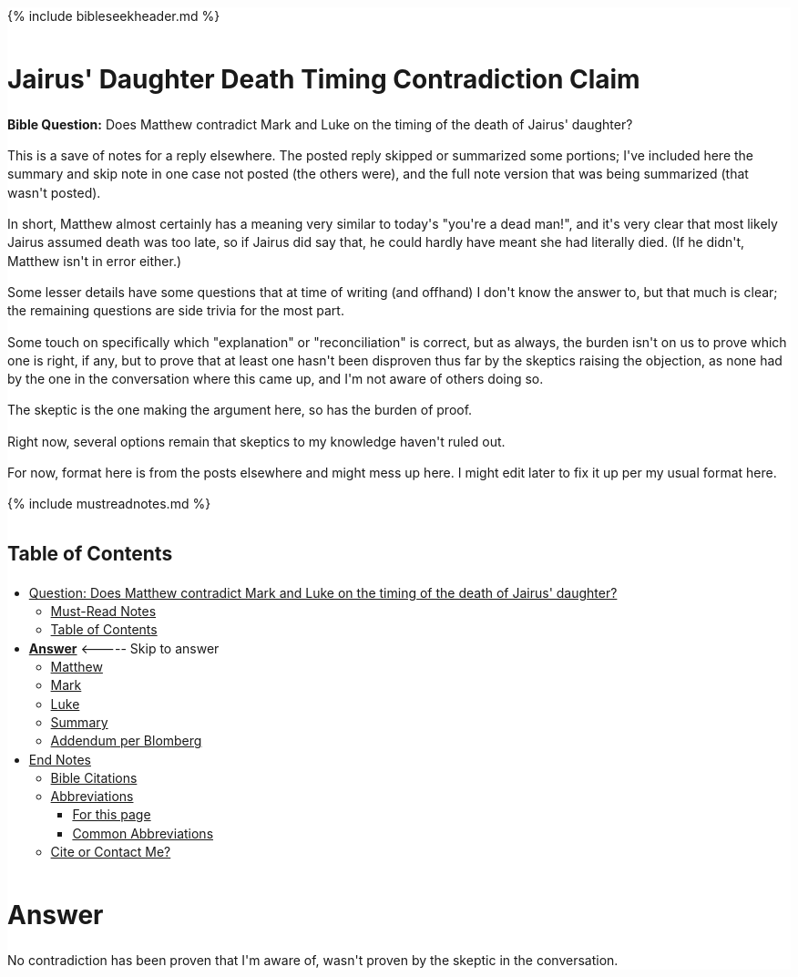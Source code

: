 {% include bibleseekheader.md %}
# Jairus' Daughter Death Timing Contradiction Claim

**Bible Question:** Does Matthew contradict Mark and Luke on the timing of the death of Jairus' daughter?

This is a save of notes for a reply elsewhere. The posted reply skipped or summarized some portions; I've included here the summary and skip note in one case not posted (the others were), and the full note version that was being summarized (that wasn't posted).

In short, Matthew almost certainly has a meaning very similar to today's "you're a dead man!", and it's very clear that most likely Jairus assumed death was too late, so if Jairus did say that, he could hardly have meant she had literally died. (If he didn't, Matthew isn't in error either.)

Some lesser details have some questions that at time of writing (and offhand) I don't know the answer to, but that much is clear; the remaining questions are side trivia for the most part.

Some touch on specifically which "explanation" or "reconciliation" is correct, but as always, the burden isn't on us to prove which one is right, if any, but to prove that at least one hasn't been disproven thus far by the skeptics raising the objection, as none had by the one in the conversation where this came up, and I'm not aware of others doing so.

The skeptic is the one making the argument here, so has the burden of proof.

Right now, several options remain that skeptics to my knowledge haven't ruled out.

For now, format here is from the posts elsewhere and might mess up here. I might edit later to fix it up per my usual format here.

{% include mustreadnotes.md %}

## Table of Contents
- [Question: Does Matthew contradict Mark and Luke on the timing of the death of Jairus' daughter?](#jairus-daughter-death-timing-contradiction-claim)
  - [Must-Read Notes](#must-read-notes)
  - [Table of Contents](#table-of-contents)
- [**Answer**](#answer) <----- Skip to answer
  - [Matthew](#matthew)
  - [Mark](#mark)
  - [Luke](#luke)
  - [Summary](#summary)
  - [Addendum per Blomberg](#addendum-per-blomberg)
- [End Notes](#end-notes)
  - [Bible Citations](#bible-citations)
  - [Abbreviations](#abbreviations)
    - [For this page](#for-this-page)
    - [Common Abbreviations](#common-abbreviations)
  - [Cite or Contact Me?](#cite-or-contact-me)

# Answer
No contradiction has been proven that I'm aware of, wasn't proven by the skeptic in the conversation.
